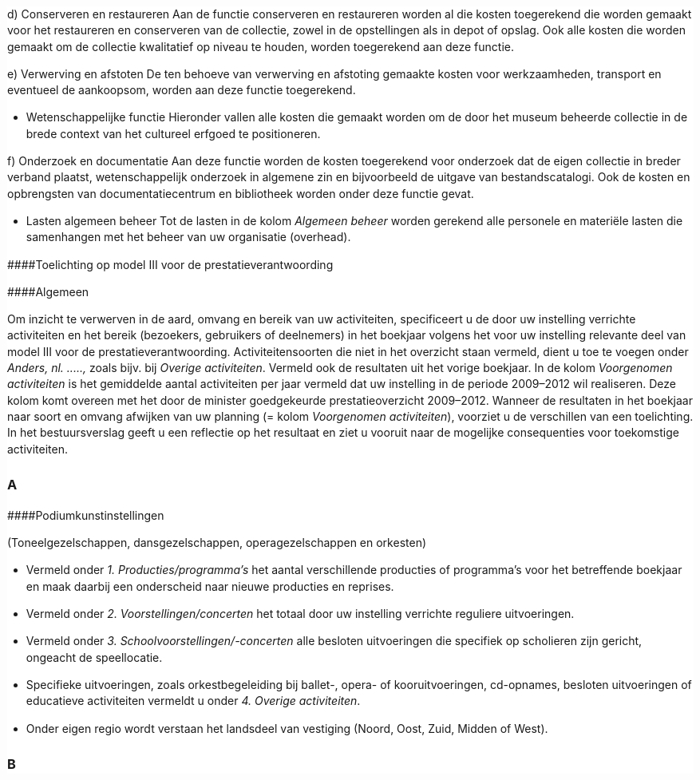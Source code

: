 d) Conserveren en restaureren Aan de functie conserveren en restaureren worden al die kosten toegerekend die worden gemaakt voor het restaureren en conserveren van de collectie, zowel in de opstellingen als in depot of opslag. Ook alle kosten die worden gemaakt om de collectie kwalitatief op niveau te houden, worden toegerekend aan deze functie.  

e) Verwerving en afstoten De ten behoeve van verwerving en afstoting gemaakte kosten voor werkzaamheden, transport en eventueel de aankoopsom, worden aan deze functie toegerekend.    

* Wetenschappelijke functie Hieronder vallen alle kosten die gemaakt worden om de door het museum beheerde collectie in de brede context van het cultureel erfgoed te positioneren. 

f) Onderzoek en documentatie Aan deze functie worden de kosten toegerekend voor onderzoek dat de eigen collectie in breder verband plaatst, wetenschappelijk onderzoek in algemene zin en bijvoorbeeld de uitgave van bestandscatalogi. Ook de kosten en opbrengsten van documentatiecentrum en bibliotheek worden onder deze functie gevat.    

* Lasten algemeen beheer Tot de lasten in de kolom *Algemeen beheer* worden gerekend alle personele en materiële lasten die samenhangen met het beheer van uw organisatie (overhead).    

####Toelichting op model III voor de prestatieverantwoording

####Algemeen

Om inzicht te verwerven in de aard, omvang en bereik van uw activiteiten, specificeert u de door uw instelling verrichte activiteiten en het bereik (bezoekers, gebruikers of deelnemers) in het boekjaar volgens het voor uw instelling relevante deel van model III voor de prestatieverantwoording. Activiteitensoorten die niet in het overzicht staan vermeld, dient u toe te voegen onder *Anders, nl. .....,* zoals bijv. bij *Overige activiteiten*. Vermeld ook de resultaten uit het vorige boekjaar. In de kolom *Voorgenomen activiteiten* is het gemiddelde aantal activiteiten per jaar vermeld dat uw instelling in de periode 2009–2012 wil realiseren. Deze kolom komt overeen met het door de minister goedgekeurde prestatieoverzicht 2009–2012. Wanneer de resultaten in het boekjaar naar soort en omvang afwijken van uw planning (= kolom *Voorgenomen activiteiten*), voorziet u de verschillen van een toelichting. In het bestuursverslag geeft u een reflectie op het resultaat en ziet u vooruit naar de mogelijke consequenties voor toekomstige activiteiten.  

### A  

####Podiumkunstinstellingen

(Toneelgezelschappen, dansgezelschappen, operagezelschappen en orkesten) 

* Vermeld onder *1. Producties/programma’s* het aantal verschillende producties of programma’s voor het betreffende boekjaar en maak daarbij een onderscheid naar nieuwe producties en reprises.  

* Vermeld onder *2. Voorstellingen/concerten* het totaal door uw instelling verrichte reguliere uitvoeringen.  

* Vermeld onder *3. Schoolvoorstellingen/-concerten* alle besloten uitvoeringen die specifiek op scholieren zijn gericht, ongeacht de speellocatie.  

* Specifieke uitvoeringen, zoals orkestbegeleiding bij ballet-, opera- of kooruitvoeringen, cd-opnames, besloten uitvoeringen of educatieve activiteiten vermeldt u onder *4. Overige activiteiten*.  

* Onder eigen regio wordt verstaan het landsdeel van vestiging (Noord, Oost, Zuid, Midden of West).    

### B  
